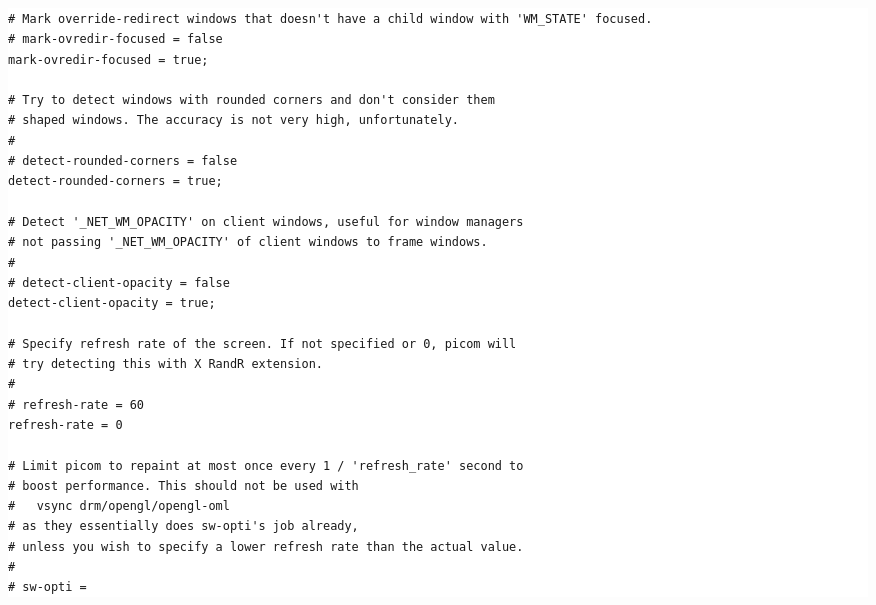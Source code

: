     # Mark override-redirect windows that doesn't have a child window with 'WM_STATE' focused.
    # mark-ovredir-focused = false
    mark-ovredir-focused = true;

    # Try to detect windows with rounded corners and don't consider them 
    # shaped windows. The accuracy is not very high, unfortunately.
    #
    # detect-rounded-corners = false
    detect-rounded-corners = true;

    # Detect '_NET_WM_OPACITY' on client windows, useful for window managers
    # not passing '_NET_WM_OPACITY' of client windows to frame windows.
    #
    # detect-client-opacity = false
    detect-client-opacity = true;

    # Specify refresh rate of the screen. If not specified or 0, picom will 
    # try detecting this with X RandR extension.
    #
    # refresh-rate = 60
    refresh-rate = 0

    # Limit picom to repaint at most once every 1 / 'refresh_rate' second to 
    # boost performance. This should not be used with 
    #   vsync drm/opengl/opengl-oml
    # as they essentially does sw-opti's job already, 
    # unless you wish to specify a lower refresh rate than the actual value.
    #
    # sw-opti = 
